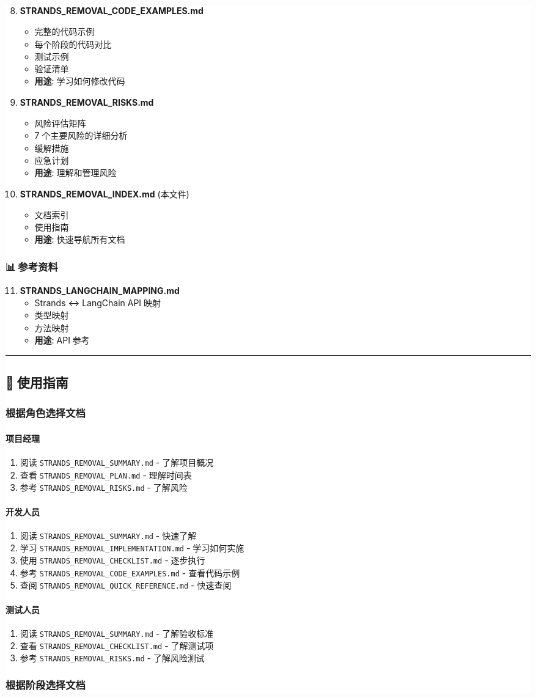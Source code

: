 8. **STRANDS_REMOVAL_CODE_EXAMPLES.md**
   - 完整的代码示例
   - 每个阶段的代码对比
   - 测试示例
   - 验证清单
   - **用途**: 学习如何修改代码

9. **STRANDS_REMOVAL_RISKS.md**
   - 风险评估矩阵
   - 7 个主要风险的详细分析
   - 缓解措施
   - 应急计划
   - **用途**: 理解和管理风险

10. **STRANDS_REMOVAL_INDEX.md** (本文件)
    - 文档索引
    - 使用指南
    - **用途**: 快速导航所有文档

### 📊 参考资料

11. **STRANDS_LANGCHAIN_MAPPING.md**
    - Strands ↔ LangChain API 映射
    - 类型映射
    - 方法映射
    - **用途**: API 参考

---

## 🎯 使用指南

### 根据角色选择文档

#### 项目经理
1. 阅读 `STRANDS_REMOVAL_SUMMARY.md` - 了解项目概况
2. 查看 `STRANDS_REMOVAL_PLAN.md` - 理解时间表
3. 参考 `STRANDS_REMOVAL_RISKS.md` - 了解风险

#### 开发人员
1. 阅读 `STRANDS_REMOVAL_SUMMARY.md` - 快速了解
2. 学习 `STRANDS_REMOVAL_IMPLEMENTATION.md` - 学习如何实施
3. 使用 `STRANDS_REMOVAL_CHECKLIST.md` - 逐步执行
4. 参考 `STRANDS_REMOVAL_CODE_EXAMPLES.md` - 查看代码示例
5. 查阅 `STRANDS_REMOVAL_QUICK_REFERENCE.md` - 快速查阅

#### 测试人员
1. 阅读 `STRANDS_REMOVAL_SUMMARY.md` - 了解验收标准
2. 查看 `STRANDS_REMOVAL_CHECKLIST.md` - 了解测试项
3. 参考 `STRANDS_REMOVAL_RISKS.md` - 了解风险测试

### 根据阶段选择文档
